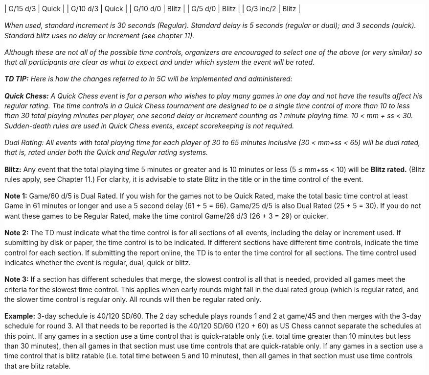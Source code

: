 | G/15 d/3 | Quick |
| G/10 d/3 | Quick |
| G/10 d/0 | Blitz |
| G/5 d/0 | Blitz |
| G/3 inc/2 | Blitz |

*When used, standard increment is 30 seconds (Regular).*
*Standard delay is 5 seconds (regular or dual); and 3 seconds (quick).*
*Standard blitz uses no delay or increment (see chapter 11).*

*Although these are not all of the possible time controls, organizers are encouraged to select one of the above (or very similar) so that all participants are clear as what to expect and under which system the event will be rated.*

***TD TIP:** Here is how the changes referred to in 5C will be implemented and administered:*

***Quick Chess:** A Quick Chess event is for a person who wishes to play many games in one day and not have the results affect his regular rating. The time controls in a Quick Chess tournament are designed to be a single time control of more than 10 to less than 30 total playing minutes per player, one second delay or increment counting as 1 minute playing time. 10 < mm + ss < 30. Sudden-death rules are used in Quick Chess events, except scorekeeping is not required.*

**Dual Rating:* All events with total playing time for each player of 30 to 65 minutes inclusive (30 < mm+ss < 65) will be dual rated, that is, rated under both the Quick and Regular rating systems.*

**Blitz:** Any event that the total playing time 5 minutes or greater and is 10 minutes or less (5 ≤ mm+ss < 10) will be **Blitz rated.** (Blitz rules apply, see Chapter 11.) For clarity, it is advisable to state Blitz in the title or in the time control of the event.

**Note 1:** Game/60 d/5 is Dual Rated. If you wish for the games not to be Quick Rated, make the total basic time control at least Game in 61 minutes or longer and use a 5 second delay (61 + 5 = 66). Game/25 d/5 is also Dual Rated (25 + 5 = 30). If you do not want these games to be Regular Rated, make the time control Game/26 d/3 (26 + 3 = 29) or quicker.

**Note 2:** The TD must indicate what the time control is for all sections of all events, including the delay or increment used. If submitting by disk or paper, the time control is to be indicated. If different sections have different time controls, indicate the time control for each section. If submitting the report online, the TD is to enter the time control for all sections. The time control used indicates whether the event is regular, dual, quick or blitz.

**Note 3:** If a section has different schedules that merge, the slowest control is all that is needed, provided all games meet the criteria for the slowest time control. This applies when early rounds might fall in the dual rated group (which is regular rated, and the slower time control is regular only. All rounds will then be regular rated only.

**Example:** 3-day schedule is 40/120 SD/60. The 2 day schedule plays rounds 1 and 2 at game/45 and then merges with the 3-day schedule for round 3. All that needs to be reported is the 40/120 SD/60 (120 + 60) as US Chess cannot separate the schedules at this point. If any games in a section use a time control that is quick-ratable only (i.e. total time greater than 10 minutes but less than 30 minutes), then all games in that section must use time controls that are quick-ratable only. If any games in a section use a time control that is blitz ratable (i.e. total time between 5 and 10 minutes), then all games in that section must use time controls that are blitz ratable.
